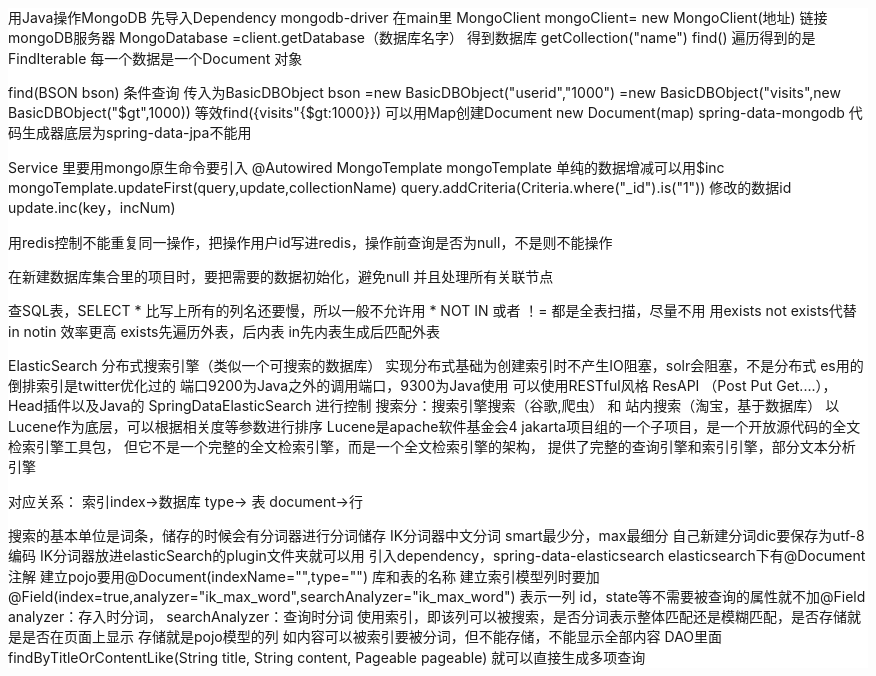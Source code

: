 用Java操作MongoDB
先导入Dependency  mongodb-driver
在main里  MongoClient mongoClient= new MongoClient(地址) 链接mongoDB服务器
MongoDatabase =client.getDatabase（数据库名字） 得到数据库
getCollection("name")
find() 遍历得到的是 FindIterable  每一个数据是一个Document 对象

find(BSON bson) 条件查询  传入为BasicDBObject bson =new BasicDBObject("userid","1000")
=new BasicDBObject("visits",new BasicDBObject("$gt",1000)) 等效find({visits"{$gt:1000}})
可以用Map创建Document   new Document(map)
spring-data-mongodb  代码生成器底层为spring-data-jpa不能用

Service 里要用mongo原生命令要引入 @Autowired MongoTemplate mongoTemplate
单纯的数据增减可以用$inc
mongoTemplate.updateFirst(query,update,collectionName)
query.addCriteria(Criteria.where("_id").is("1"))  修改的数据id
update.inc(key，incNum)

用redis控制不能重复同一操作，把操作用户id写进redis，操作前查询是否为null，不是则不能操作

在新建数据库集合里的项目时，要把需要的数据初始化，避免null
并且处理所有关联节点

查SQL表，SELECT * 比写上所有的列名还要慢，所以一般不允许用 * 
NOT IN 或者 ！= 都是全表扫描，尽量不用
用exists  not exists代替 in notin 效率更高
exists先遍历外表，后内表
in先内表生成后匹配外表

ElasticSearch 分布式搜索引擎（类似一个可搜索的数据库）
实现分布式基础为创建索引时不产生IO阻塞，solr会阻塞，不是分布式
es用的倒排索引是twitter优化过的
端口9200为Java之外的调用端口，9300为Java使用
可以使用RESTful风格 ResAPI （Post Put Get....）， Head插件以及Java的 SpringDataElasticSearch 进行控制
搜索分：搜索引擎搜索（谷歌,爬虫） 和 站内搜索（淘宝，基于数据库）
以Lucene作为底层，可以根据相关度等参数进行排序
Lucene是apache软件基金会4 jakarta项目组的一个子项目，是一个开放源代码的全文检索引擎工具包，
但它不是一个完整的全文检索引擎，而是一个全文检索引擎的架构，
提供了完整的查询引擎和索引引擎，部分文本分析引擎

对应关系： 索引index->数据库   type-> 表   document->行

搜索的基本单位是词条，储存的时候会有分词器进行分词储存
IK分词器中文分词 smart最少分，max最细分  自己新建分词dic要保存为utf-8编码
IK分词器放进elasticSearch的plugin文件夹就可以用
引入dependency，spring-data-elasticsearch
elasticsearch下有@Document注解
建立pojo要用@Document(indexName="",type="") 库和表的名称
建立索引模型列时要加@Field(index=true,analyzer="ik_max_word",searchAnalyzer="ik_max_word") 表示一列
id，state等不需要被查询的属性就不加@Field
analyzer：存入时分词， searchAnalyzer：查询时分词 
使用索引，即该列可以被搜索，是否分词表示整体匹配还是模糊匹配，是否存储就是是否在页面上显示
存储就是pojo模型的列
如内容可以被索引要被分词，但不能存储，不能显示全部内容
DAO里面 findByTitleOrContentLike(String title, String content, Pageable pageable)
就可以直接生成多项查询
